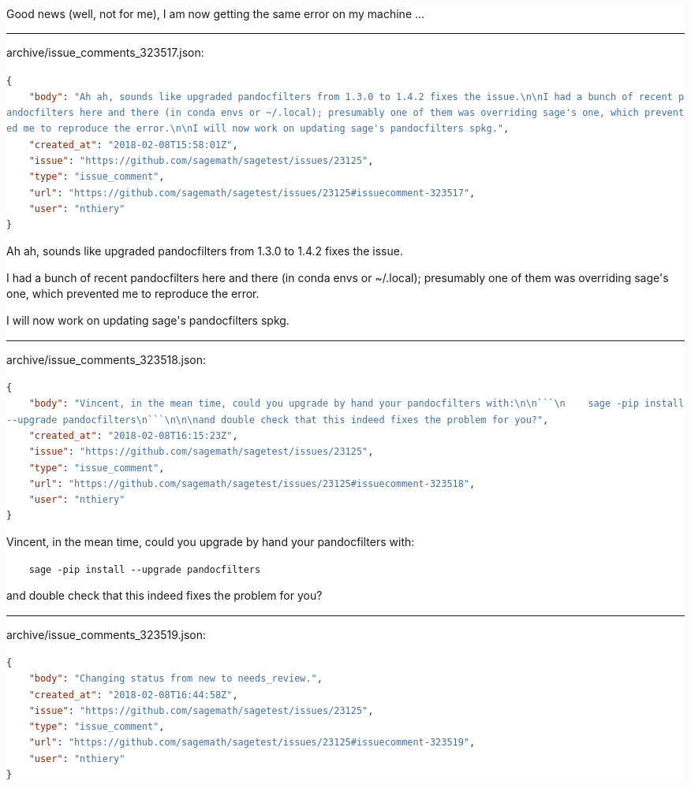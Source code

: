 Good news (well, not for me), I am now getting the same error on my machine ...



---

archive/issue_comments_323517.json:
```json
{
    "body": "Ah ah, sounds like upgraded pandocfilters from 1.3.0 to 1.4.2 fixes the issue.\n\nI had a bunch of recent pandocfilters here and there (in conda envs or ~/.local); presumably one of them was overriding sage's one, which prevented me to reproduce the error.\n\nI will now work on updating sage's pandocfilters spkg.",
    "created_at": "2018-02-08T15:58:01Z",
    "issue": "https://github.com/sagemath/sagetest/issues/23125",
    "type": "issue_comment",
    "url": "https://github.com/sagemath/sagetest/issues/23125#issuecomment-323517",
    "user": "nthiery"
}
```

Ah ah, sounds like upgraded pandocfilters from 1.3.0 to 1.4.2 fixes the issue.

I had a bunch of recent pandocfilters here and there (in conda envs or ~/.local); presumably one of them was overriding sage's one, which prevented me to reproduce the error.

I will now work on updating sage's pandocfilters spkg.



---

archive/issue_comments_323518.json:
```json
{
    "body": "Vincent, in the mean time, could you upgrade by hand your pandocfilters with:\n\n```\n    sage -pip install --upgrade pandocfilters\n```\n\n\nand double check that this indeed fixes the problem for you?",
    "created_at": "2018-02-08T16:15:23Z",
    "issue": "https://github.com/sagemath/sagetest/issues/23125",
    "type": "issue_comment",
    "url": "https://github.com/sagemath/sagetest/issues/23125#issuecomment-323518",
    "user": "nthiery"
}
```

Vincent, in the mean time, could you upgrade by hand your pandocfilters with:

```
    sage -pip install --upgrade pandocfilters
```


and double check that this indeed fixes the problem for you?



---

archive/issue_comments_323519.json:
```json
{
    "body": "Changing status from new to needs_review.",
    "created_at": "2018-02-08T16:44:58Z",
    "issue": "https://github.com/sagemath/sagetest/issues/23125",
    "type": "issue_comment",
    "url": "https://github.com/sagemath/sagetest/issues/23125#issuecomment-323519",
    "user": "nthiery"
}
```

